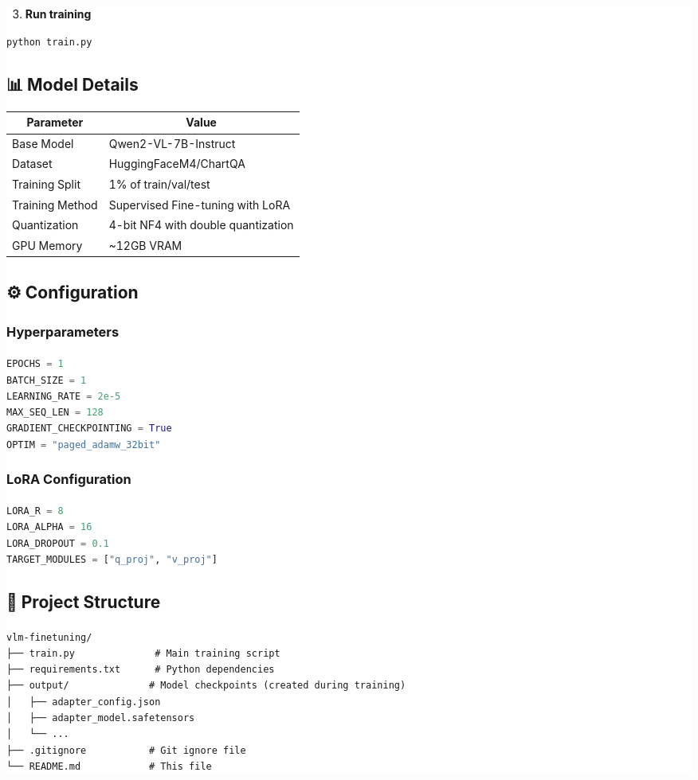 3. **Run training**
```bash
python train.py
```

## 📊 Model Details

| Parameter | Value |
|-----------|-------|
| Base Model | Qwen2-VL-7B-Instruct |
| Dataset | HuggingFaceM4/ChartQA |
| Training Split | 1% of train/val/test |
| Training Method | Supervised Fine-tuning with LoRA |
| Quantization | 4-bit NF4 with double quantization |
| GPU Memory | ~12GB VRAM |

## ⚙️ Configuration

### Hyperparameters

```python
EPOCHS = 1
BATCH_SIZE = 1
LEARNING_RATE = 2e-5
MAX_SEQ_LEN = 128
GRADIENT_CHECKPOINTING = True
OPTIM = "paged_adamw_32bit"
```

### LoRA Configuration

```python
LORA_R = 8
LORA_ALPHA = 16
LORA_DROPOUT = 0.1
TARGET_MODULES = ["q_proj", "v_proj"]
```

## 📁 Project Structure

```
vlm-finetuning/
├── train.py              # Main training script
├── requirements.txt      # Python dependencies
├── output/              # Model checkpoints (created during training)
│   ├── adapter_config.json
│   ├── adapter_model.safetensors
│   └── ...
├── .gitignore           # Git ignore file
└── README.md            # This file
```
